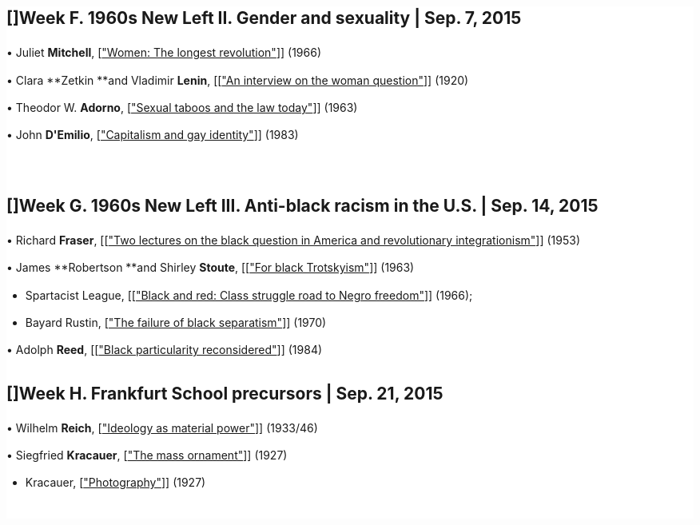 
###

## []Week F. 1960s New Left II. Gender and sexuality | Sep. 7, 2015

• Juliet **Mitchell**, [["Women: The longest revolution"](file/readings/readings/mitchelljuliet_womenlongestrevolution_nlr40.pdf)]] (1966)

• Clara **Zetkin **and Vladimir **Lenin**, [[["An interview on the woman question"](http://www.marxists.org/archive/zetkin/1920/lenin/zetkin1.htm)]] (1920)

• Theodor W. **Adorno**, [["Sexual taboos and the law today"](file/readings/readings/adorno_sexualtaboostoday.pdf)]] (1963)

• John **D'Emilio**, [["Capitalism and gay identity"](file/readings/readings/demilio_captialismgayid.pdf)]] (1983)

 



###

## []Week G. 1960s New Left III. Anti-black racism in the U.S. | Sep. 14, 2015

• Richard **Fraser**, [[["Two lectures on the black question in America and revolutionary integrationism"](http://www.bolshevik.org/history/Fraser/Fraser01.html)]] (1953)

• James **Robertson **and Shirley **Stoute**, [[["For black Trotskyism"](http://www.bolshevik.org/history/ICL/For%20Black%20Trotskyism.html)]] (1963)

* Spartacist League, [[["Black and red: Class struggle road to Negro freedom"](http://www.bolshevik.org/history/ICL/BLACK%20AND%20RED.html)]] (1966);

* Bayard Rustin, [["The failure of black separatism"](file/readings/readings/rustinbayard_blackseparatismfailure1970.pdf)]] (1970)

• Adolph **Reed**, [[["Black particularity reconsidered"](http://libcom.org/library/black-particularity-reconsidered-adolph-l-reed-jr)]] (1984)

###



###

## []Week H. Frankfurt School precursors | Sep. 21, 2015

• Wilhelm **Reich**, [["Ideology as material power"](file/readings/readings/reichwilhelm_fascistpsychology.pdf)]] (1933/46)

• Siegfried **Kracauer**, [["The mass ornament"](file/readings/readings/kracauer_massornament.pdf)]] (1927)

* Kracauer, [["Photography"](file/readings/kracauer_photography1927.pdf)]] (1927)

 
